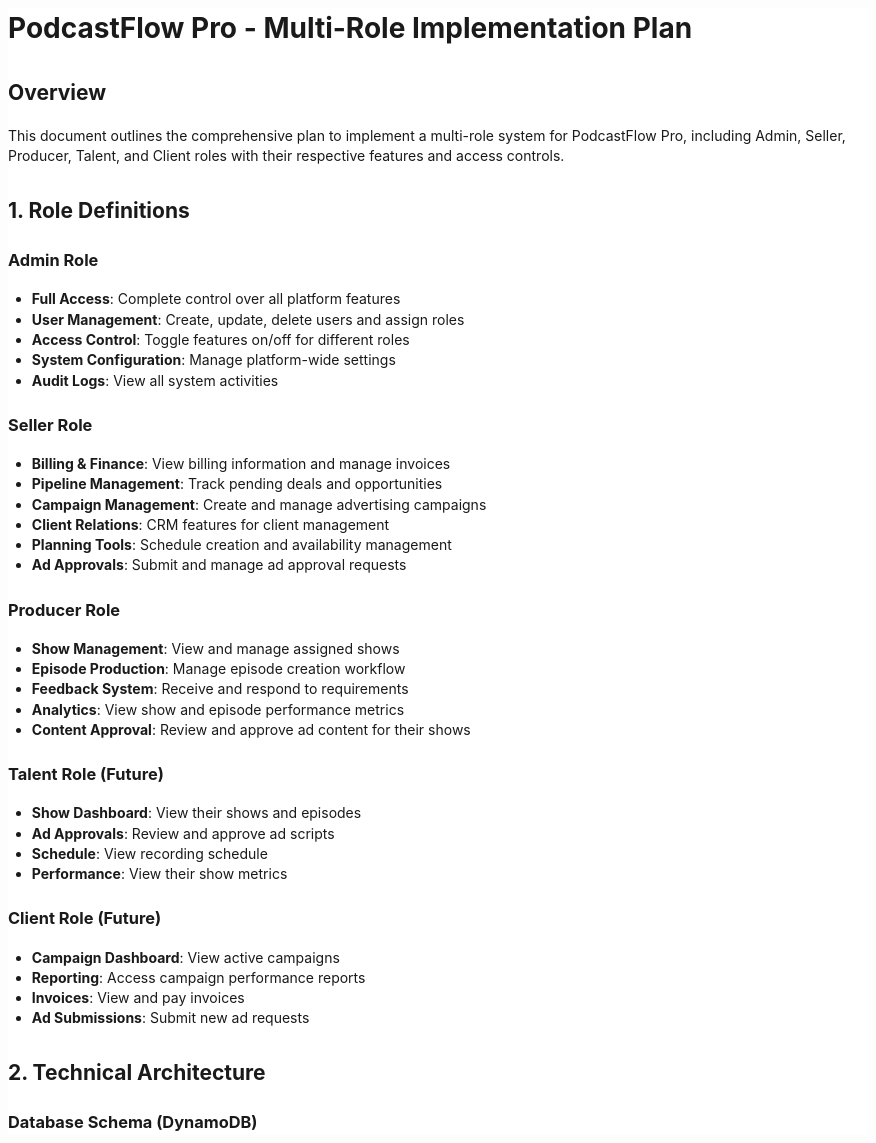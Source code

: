 # PodcastFlow Pro - Multi-Role Implementation Plan

## Overview
This document outlines the comprehensive plan to implement a multi-role system for PodcastFlow Pro, including Admin, Seller, Producer, Talent, and Client roles with their respective features and access controls.

## 1. Role Definitions

### Admin Role
- **Full Access**: Complete control over all platform features
- **User Management**: Create, update, delete users and assign roles
- **Access Control**: Toggle features on/off for different roles
- **System Configuration**: Manage platform-wide settings
- **Audit Logs**: View all system activities

### Seller Role
- **Billing & Finance**: View billing information and manage invoices
- **Pipeline Management**: Track pending deals and opportunities
- **Campaign Management**: Create and manage advertising campaigns
- **Client Relations**: CRM features for client management
- **Planning Tools**: Schedule creation and availability management
- **Ad Approvals**: Submit and manage ad approval requests

### Producer Role
- **Show Management**: View and manage assigned shows
- **Episode Production**: Manage episode creation workflow
- **Feedback System**: Receive and respond to requirements
- **Analytics**: View show and episode performance metrics
- **Content Approval**: Review and approve ad content for their shows

### Talent Role (Future)
- **Show Dashboard**: View their shows and episodes
- **Ad Approvals**: Review and approve ad scripts
- **Schedule**: View recording schedule
- **Performance**: View their show metrics

### Client Role (Future)
- **Campaign Dashboard**: View active campaigns
- **Reporting**: Access campaign performance reports
- **Invoices**: View and pay invoices
- **Ad Submissions**: Submit new ad requests

## 2. Technical Architecture

### Database Schema (DynamoDB)
